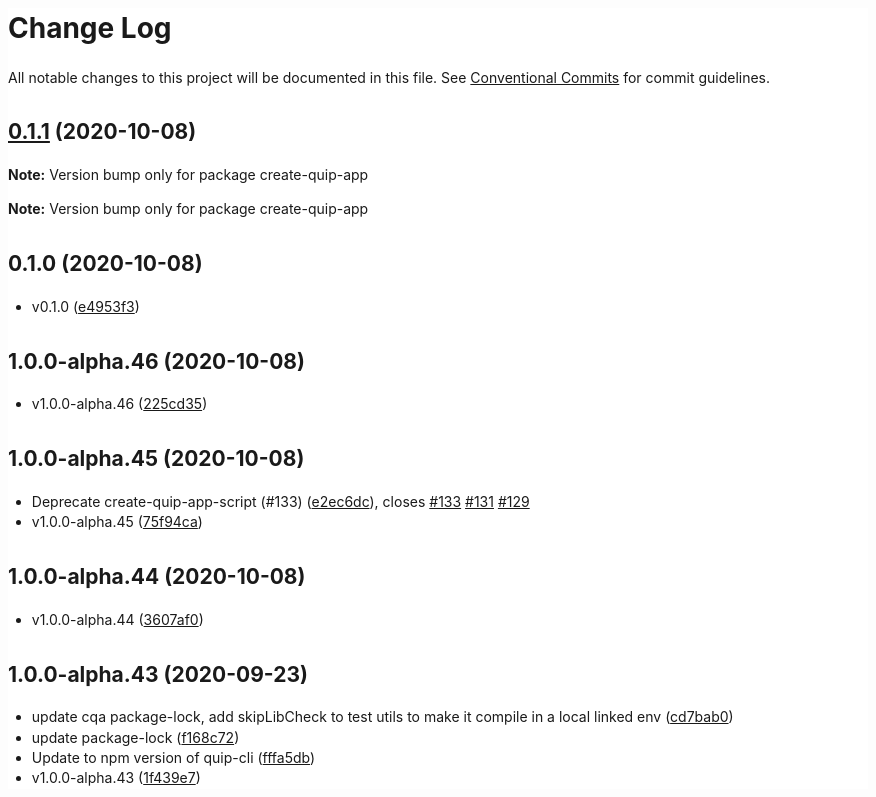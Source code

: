 # Change Log

All notable changes to this project will be documented in this file.
See [Conventional Commits](https://conventionalcommits.org) for commit guidelines.

## [0.1.1](https://github.com/quip/quip-apps/compare/v0.1.0...v0.1.1) (2020-10-08)

**Note:** Version bump only for package create-quip-app







**Note:** Version bump only for package create-quip-app





## 0.1.0 (2020-10-08)

* v0.1.0 ([e4953f3](https://github.com/quip/quip-apps/commit/e4953f3))



## 1.0.0-alpha.46 (2020-10-08)

* v1.0.0-alpha.46 ([225cd35](https://github.com/quip/quip-apps/commit/225cd35))



## 1.0.0-alpha.45 (2020-10-08)

* Deprecate create-quip-app-script (#133) ([e2ec6dc](https://github.com/quip/quip-apps/commit/e2ec6dc)), closes [#133](https://github.com/quip/quip-apps/issues/133) [#131](https://github.com/quip/quip-apps/issues/131) [#129](https://github.com/quip/quip-apps/issues/129)
* v1.0.0-alpha.45 ([75f94ca](https://github.com/quip/quip-apps/commit/75f94ca))



## 1.0.0-alpha.44 (2020-10-08)

* v1.0.0-alpha.44 ([3607af0](https://github.com/quip/quip-apps/commit/3607af0))



## 1.0.0-alpha.43 (2020-09-23)

* update cqa package-lock, add skipLibCheck to test utils to make it compile in a local linked env ([cd7bab0](https://github.com/quip/quip-apps/commit/cd7bab0))
* update package-lock ([f168c72](https://github.com/quip/quip-apps/commit/f168c72))
* Update to npm version of quip-cli ([fffa5db](https://github.com/quip/quip-apps/commit/fffa5db))
* v1.0.0-alpha.43 ([1f439e7](https://github.com/quip/quip-apps/commit/1f439e7))

